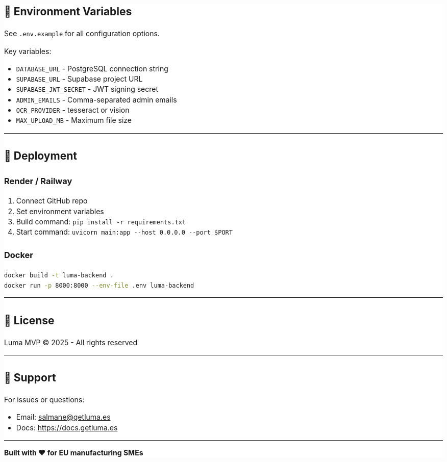 
## 📝 Environment Variables

See `.env.example` for all configuration options.

Key variables:
- `DATABASE_URL` - PostgreSQL connection string
- `SUPABASE_URL` - Supabase project URL
- `SUPABASE_JWT_SECRET` - JWT signing secret
- `ADMIN_EMAILS` - Comma-separated admin emails
- `OCR_PROVIDER` - tesseract or vision
- `MAX_UPLOAD_MB` - Maximum file size

---

## 🚢 Deployment

### Render / Railway
1. Connect GitHub repo
2. Set environment variables
3. Build command: `pip install -r requirements.txt`
4. Start command: `uvicorn main:app --host 0.0.0.0 --port $PORT`

### Docker
```bash
docker build -t luma-backend .
docker run -p 8000:8000 --env-file .env luma-backend
```

---

## 📄 License

Luma MVP © 2025 - All rights reserved

---

## 🤝 Support

For issues or questions:
- Email: salmane@getluma.es
- Docs: https://docs.getluma.es

---

**Built with ❤️ for EU manufacturing SMEs**

